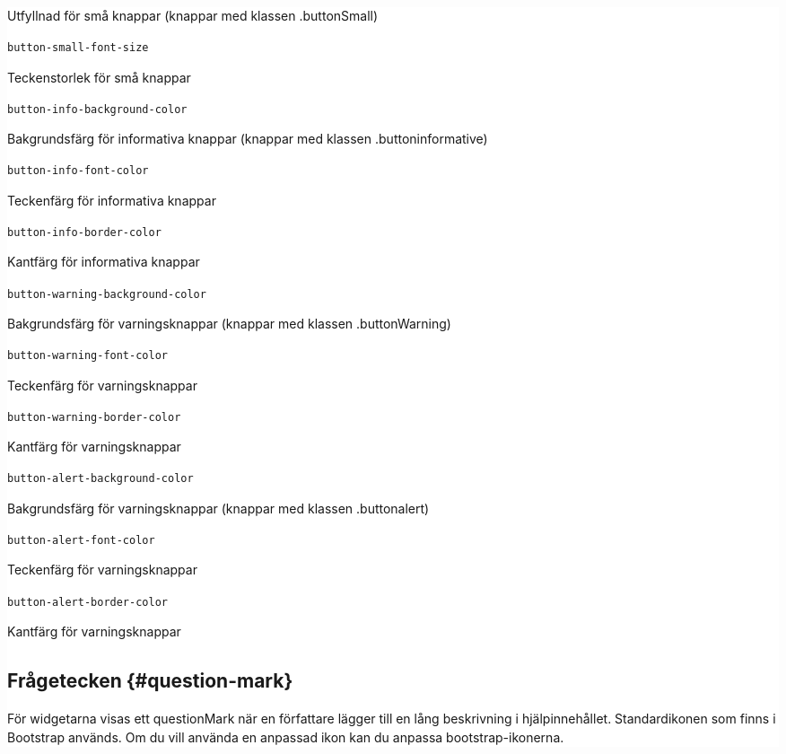    <td><p>Utfyllnad för små knappar (knappar med klassen .buttonSmall)</p> </td>
  </tr>
  <tr>
   <td><p><code>button-small-font-size</code></p> </td>
   <td><p>Teckenstorlek för små knappar</p> </td>
  </tr>
  <tr>
   <td><p><code>button-info-background-color</code></p> </td>
   <td><p>Bakgrundsfärg för informativa knappar (knappar med klassen .buttoninformative)</p> </td>
  </tr>
  <tr>
   <td><p><code>button-info-font-color</code></p> </td>
   <td><p>Teckenfärg för informativa knappar</p> </td>
  </tr>
  <tr>
   <td><p><code>button-info-border-color</code></p> </td>
   <td><p>Kantfärg för informativa knappar</p> </td>
  </tr>
  <tr>
   <td><p><code>button-warning-background-color</code></p> </td>
   <td><p>Bakgrundsfärg för varningsknappar (knappar med klassen .buttonWarning)</p> </td>
  </tr>
  <tr>
   <td><p><code>button-warning-font-color</code></p> </td>
   <td><p>Teckenfärg för varningsknappar</p> </td>
  </tr>
  <tr>
   <td><p><code>button-warning-border-color</code></p> </td>
   <td><p>Kantfärg för varningsknappar</p> </td>
  </tr>
  <tr>
   <td><p><code>button-alert-background-color</code></p> </td>
   <td><p>Bakgrundsfärg för varningsknappar (knappar med klassen .buttonalert)</p> </td>
  </tr>
  <tr>
   <td><p><code>button-alert-font-color</code></p> </td>
   <td><p>Teckenfärg för varningsknappar</p> </td>
  </tr>
  <tr>
   <td><p><code>button-alert-border-color</code></p> </td>
   <td><p>Kantfärg för varningsknappar</p> </td>
  </tr>
 </tbody>
</table>

## Frågetecken {#question-mark}

För widgetarna visas ett questionMark när en författare lägger till en lång beskrivning i hjälpinnehållet. Standardikonen som finns i Bootstrap används. Om du vill använda en anpassad ikon kan du anpassa bootstrap-ikonerna.
